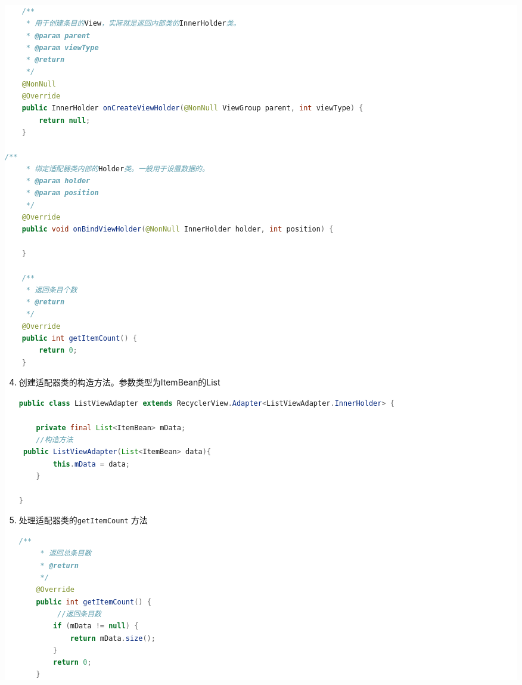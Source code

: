    ```java
       /**
        * 用于创建条目的View，实际就是返回内部类的InnerHolder类。
        * @param parent
        * @param viewType
        * @return
        */
       @NonNull
       @Override
       public InnerHolder onCreateViewHolder(@NonNull ViewGroup parent, int viewType) {
           return null;
       }
   
   /**
        * 绑定适配器类内部的Holder类。一般用于设置数据的。
        * @param holder
        * @param position
        */
       @Override
       public void onBindViewHolder(@NonNull InnerHolder holder, int position) {
   
       }
   
       /**
        * 返回条目个数
        * @return
        */
       @Override
       public int getItemCount() {
           return 0;
       }
   ```

   

4. 创建适配器类的构造方法。参数类型为ItemBean的List

   ```java
   public class ListViewAdapter extends RecyclerView.Adapter<ListViewAdapter.InnerHolder> {
      
       private final List<ItemBean> mData;
       //构造方法
   	public ListViewAdapter(List<ItemBean> data){
           this.mData = data;
       }
       
   } 
   
   ```

5. 处理适配器类的`getItemCount` 方法

   ```java
   /**
        * 返回总条目数
        * @return
        */
       @Override
       public int getItemCount() {
          	//返回条目数
           if (mData != null) {
               return mData.size();
           }
           return 0;
       }
   ```
